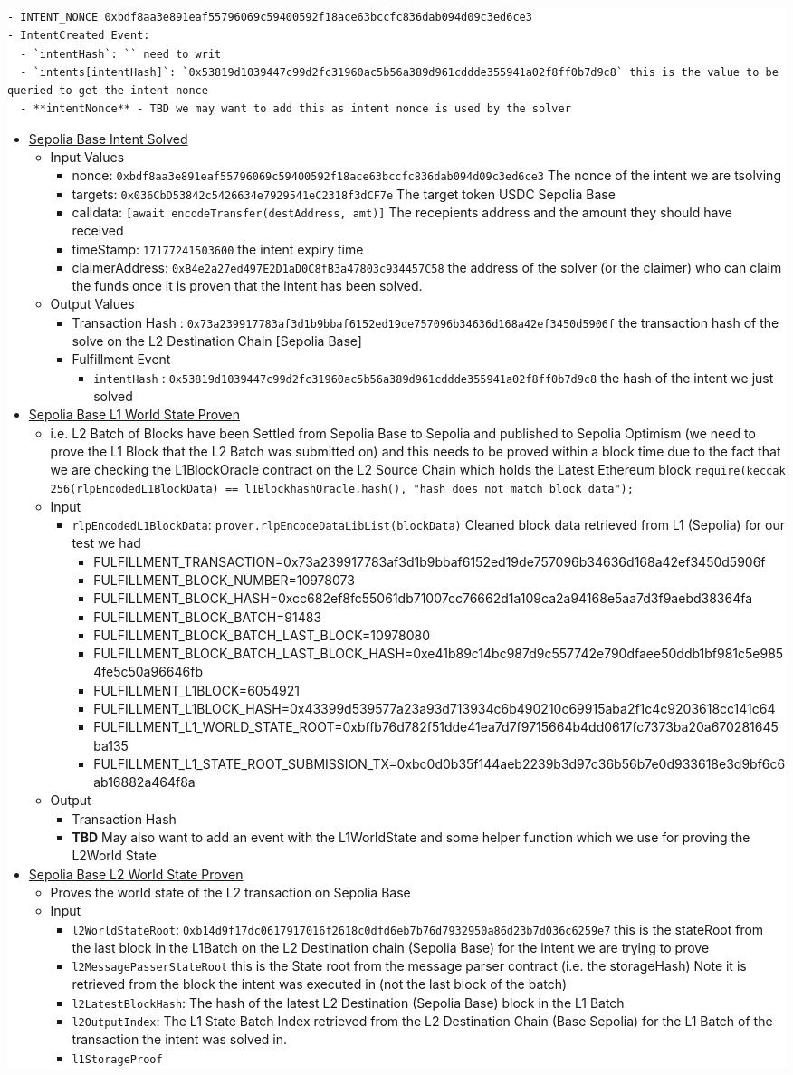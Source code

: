     - INTENT_NONCE 0xbdf8aa3e891eaf55796069c59400592f18ace63bccfc836dab094d09c3ed6ce3
    - IntentCreated Event:
      - `intentHash`: `` need to writ
      - `intents[intentHash]`: `0x53819d1039447c99d2fc31960ac5b56a389d961cddde355941a02f8ff0b7d9c8` this is the value to be queried to get the intent nonce
      - **intentNonce** - TBD we may want to add this as intent nonce is used by the solver
- [Sepolia Base Intent Solved](https://sepolia.basescan.org/tx/0x73a239917783af3d1b9bbaf6152ed19de757096b34636d168a42ef3450d5906f)
  - Input Values
    - nonce: `0xbdf8aa3e891eaf55796069c59400592f18ace63bccfc836dab094d09c3ed6ce3` The nonce of the intent we are tsolving
    - targets: `0x036CbD53842c5426634e7929541eC2318f3dCF7e` The target token USDC Sepolia Base
    - calldata: `[await encodeTransfer(destAddress, amt)]` The recepients address and the amount they should have received
    - timeStamp: `17177241503600` the intent expiry time
    - claimerAddress: `0xB4e2a27ed497E2D1aD0C8fB3a47803c934457C58` the address of the solver (or the claimer) who can claim the funds once it is proven that the intent has been solved.
  - Output Values
    - Transaction Hash : `0x73a239917783af3d1b9bbaf6152ed19de757096b34636d168a42ef3450d5906f` the transaction hash of the solve on the L2 Destination Chain [Sepolia Base]
    - Fulfillment Event
      - `intentHash` : `0x53819d1039447c99d2fc31960ac5b56a389d961cddde355941a02f8ff0b7d9c8` the hash of the intent we just solved
- [Sepolia Base L1 World State Proven](https://optimism-sepolia.blockscout.com/tx/0x5ec51e387ccc39ec7dd3f21b5bfc1bd7f12f71c7a3ab1f283969c1f4deedc591)
  - i.e. L2 Batch of Blocks have been Settled from Sepolia Base to Sepolia and published to Sepolia Optimism (we need to prove the L1 Block that the L2 Batch was submitted on) and this needs to be proved within a block time due to the fact that we are checking the L1BlockOracle contract on the L2 Source Chain which holds the Latest Ethereum block `require(keccak256(rlpEncodedL1BlockData) == l1BlockhashOracle.hash(), "hash does not match block data");`
  - Input
    - `rlpEncodedL1BlockData`: `prover.rlpEncodeDataLibList(blockData)` Cleaned block data retrieved from L1 (Sepolia) for our test we had
      - FULFILLMENT_TRANSACTION=0x73a239917783af3d1b9bbaf6152ed19de757096b34636d168a42ef3450d5906f
      - FULFILLMENT_BLOCK_NUMBER=10978073
      - FULFILLMENT_BLOCK_HASH=0xcc682ef8fc55061db71007cc76662d1a109ca2a94168e5aa7d3f9aebd38364fa
      - FULFILLMENT_BLOCK_BATCH=91483
      - FULFILLMENT_BLOCK_BATCH_LAST_BLOCK=10978080
      - FULFILLMENT_BLOCK_BATCH_LAST_BLOCK_HASH=0xe41b89c14bc987d9c557742e790dfaee50ddb1bf981c5e9854fe5c50a96646fb
      - FULFILLMENT_L1BLOCK=6054921
      - FULFILLMENT_L1BLOCK_HASH=0x43399d539577a23a93d713934c6b490210c69915aba2f1c4c9203618cc141c64
      - FULFILLMENT_L1_WORLD_STATE_ROOT=0xbffb76d782f51dde41ea7d7f9715664b4dd0617fc7373ba20a670281645ba135
      - FULFILLMENT_L1_STATE_ROOT_SUBMISSION_TX=0xbc0d0b35f144aeb2239b3d97c36b56b7e0d933618e3d9bf6c6ab16882a464f8a
  - Output
    - Transaction Hash
    - **TBD** May also want to add an event with the L1WorldState and some helper function which we use for proving the L2World State
- [Sepolia Base L2 World State Proven](https://optimism-sepolia.blockscout.com/tx/0xb8d84173ca20eb1c2eb3a5f41734a5705963c11ac4460b0133d526d790f4e677)
  - Proves the world state of the L2 transaction on Sepolia Base
  - Input
    - `l2WorldStateRoot`: `0xb14d9f17dc0617917016f2618c0dfd6eb7b76d7932950a86d23b7d036c6259e7` this is the stateRoot from the last block in the L1Batch on the L2 Destination chain (Sepolia Base) for the intent we are trying to prove
    - `l2MessagePasserStateRoot` this is the State root from the message parser contract (i.e. the storageHash) Note it is retrieved from the block the intent was executed in (not the last block of the batch)
    - `l2LatestBlockHash`: The hash of the latest L2 Destination (Sepolia Base) block in the L1 Batch
    - `l2OutputIndex`: The L1 State Batch Index retrieved from the L2 Destination Chain (Base Sepolia) for the L1 Batch of the transaction the intent was solved in.
    - `l1StorageProof`
